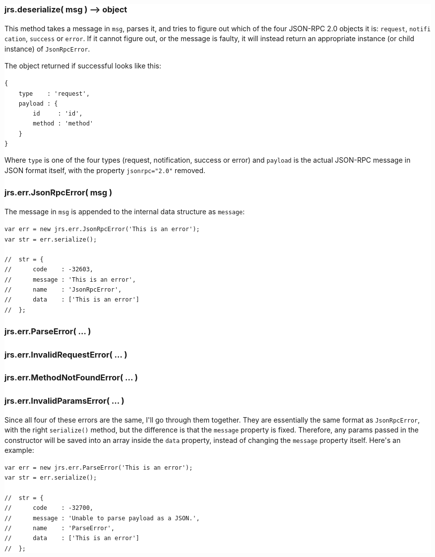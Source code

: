 ### jrs.deserialize( msg ) --> object

This method takes a message in `msg`, parses it, and tries to figure out which of the four JSON-RPC 2.0 objects it is: `request`, `notification`, `success` or `error`. If it cannot figure out, or the message is faulty, it will instead return an appropriate instance (or child instance) of `JsonRpcError`.

The object returned if successful looks like this:

    {
        type    : 'request',
        payload : {
            id     : 'id',
            method : 'method'
        }
    }
    
Where `type` is one of the four types (request, notification, success or error) and `payload` is the actual JSON-RPC message in JSON format itself, with the property `jsonrpc="2.0"` removed.

### jrs.err.JsonRpcError( msg )

The message in `msg` is appended to the internal data structure as `message`:

    var err = new jrs.err.JsonRpcError('This is an error');
    var str = err.serialize();
    
    //  str = {
    //      code    : -32603,
    //      message : 'This is an error',
    //      name    : 'JsonRpcError',
    //      data    : ['This is an error']
    //  };

### jrs.err.ParseError( … )

### jrs.err.InvalidRequestError( … )

### jrs.err.MethodNotFoundError( ... )

### jrs.err.InvalidParamsError( ... )

Since all four of these errors are the same, I'll go through them together. They are essentially the same format as `JsonRpcError`, with the right `serialize()` method, but the difference is that the `message` property is fixed. Therefore, any params passed in the constructor will be saved into an array inside the `data` property, instead of changing the `message` property itself. Here's an example:

    var err = new jrs.err.ParseError('This is an error');
    var str = err.serialize();
    
    //  str = {
    //      code    : -32700,
    //      message : 'Unable to parse payload as a JSON.',
    //      name    : 'ParseError',
    //      data    : ['This is an error']
    //  };
